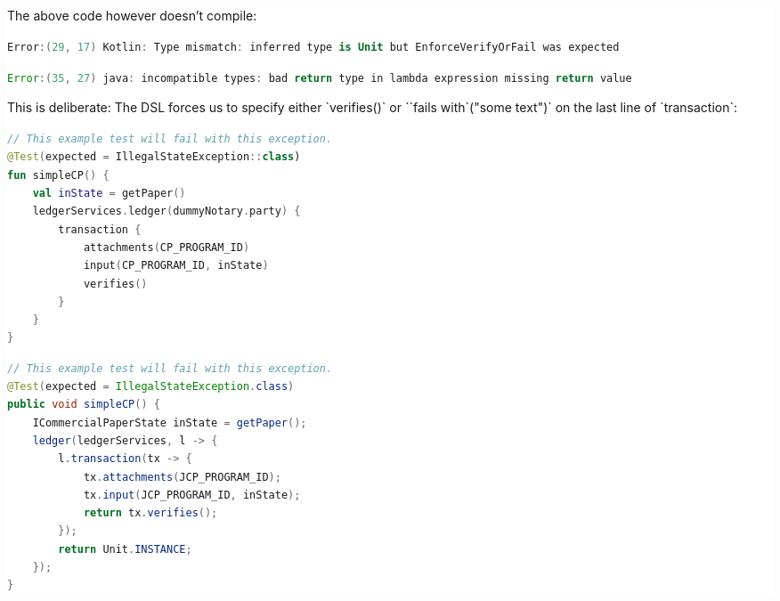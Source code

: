 The above code however doesn’t compile:

<div><Tabs value={value} aria-label="code tabs"><Tab label="kotlin" /><Tab label="java" /></Tabs>
<TabPanel value={value} index={0}>

```kotlin
Error:(29, 17) Kotlin: Type mismatch: inferred type is Unit but EnforceVerifyOrFail was expected
```

</TabPanel>
<TabPanel value={value} index={1}>

```java
Error:(35, 27) java: incompatible types: bad return type in lambda expression missing return value
```

</TabPanel>

</div>
This is deliberate: The DSL forces us to specify either `verifies()` or ``fails with`("some text")` on the
                last line of `transaction`:

<div><Tabs value={value} aria-label="code tabs"><Tab label="kotlin" /><Tab label="java" /></Tabs>
<TabPanel value={value} index={0}>

```kotlin
// This example test will fail with this exception.
@Test(expected = IllegalStateException::class)
fun simpleCP() {
    val inState = getPaper()
    ledgerServices.ledger(dummyNotary.party) {
        transaction {
            attachments(CP_PROGRAM_ID)
            input(CP_PROGRAM_ID, inState)
            verifies()
        }
    }
}

```

</TabPanel>
<TabPanel value={value} index={1}>

```java
// This example test will fail with this exception.
@Test(expected = IllegalStateException.class)
public void simpleCP() {
    ICommercialPaperState inState = getPaper();
    ledger(ledgerServices, l -> {
        l.transaction(tx -> {
            tx.attachments(JCP_PROGRAM_ID);
            tx.input(JCP_PROGRAM_ID, inState);
            return tx.verifies();
        });
        return Unit.INSTANCE;
    });
}

```
